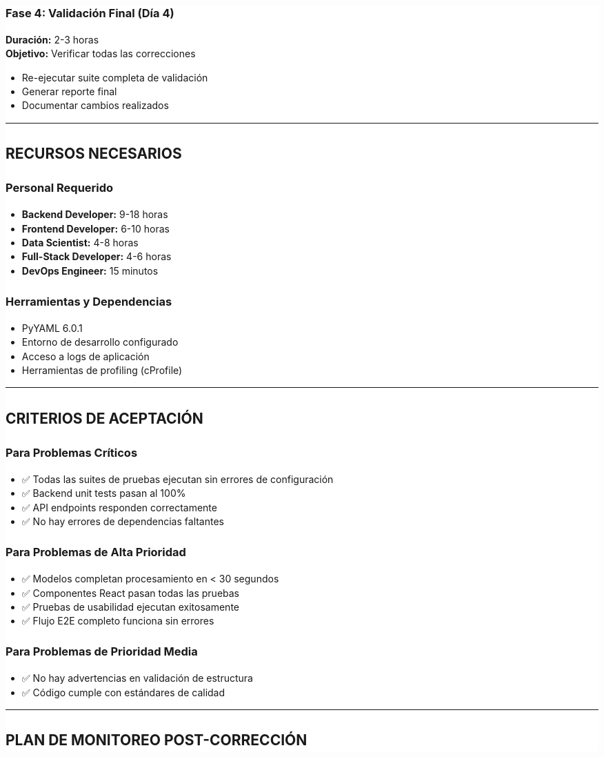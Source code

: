 ### Fase 4: Validación Final (Día 4)
**Duración:** 2-3 horas  
**Objetivo:** Verificar todas las correcciones

- Re-ejecutar suite completa de validación
- Generar reporte final
- Documentar cambios realizados

---

## RECURSOS NECESARIOS

### Personal Requerido
- **Backend Developer:** 9-18 horas
- **Frontend Developer:** 6-10 horas  
- **Data Scientist:** 4-8 horas
- **Full-Stack Developer:** 4-6 horas
- **DevOps Engineer:** 15 minutos

### Herramientas y Dependencias
- PyYAML 6.0.1
- Entorno de desarrollo configurado
- Acceso a logs de aplicación
- Herramientas de profiling (cProfile)

---

## CRITERIOS DE ACEPTACIÓN

### Para Problemas Críticos
- ✅ Todas las suites de pruebas ejecutan sin errores de configuración
- ✅ Backend unit tests pasan al 100%
- ✅ API endpoints responden correctamente
- ✅ No hay errores de dependencias faltantes

### Para Problemas de Alta Prioridad  
- ✅ Modelos completan procesamiento en < 30 segundos
- ✅ Componentes React pasan todas las pruebas
- ✅ Pruebas de usabilidad ejecutan exitosamente
- ✅ Flujo E2E completo funciona sin errores

### Para Problemas de Prioridad Media
- ✅ No hay advertencias en validación de estructura
- ✅ Código cumple con estándares de calidad

---

## PLAN DE MONITOREO POST-CORRECCIÓN

